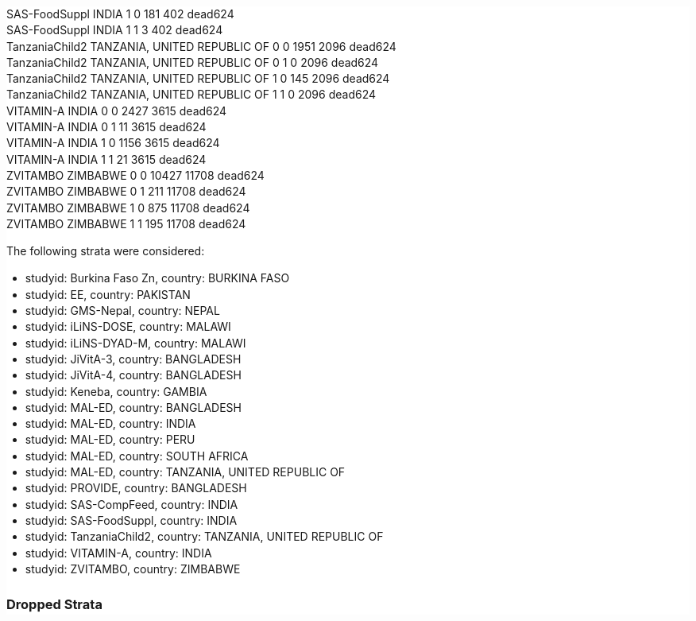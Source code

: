 SAS-FoodSuppl     INDIA                          1                             0      181     402  dead624          
SAS-FoodSuppl     INDIA                          1                             1        3     402  dead624          
TanzaniaChild2    TANZANIA, UNITED REPUBLIC OF   0                             0     1951    2096  dead624          
TanzaniaChild2    TANZANIA, UNITED REPUBLIC OF   0                             1        0    2096  dead624          
TanzaniaChild2    TANZANIA, UNITED REPUBLIC OF   1                             0      145    2096  dead624          
TanzaniaChild2    TANZANIA, UNITED REPUBLIC OF   1                             1        0    2096  dead624          
VITAMIN-A         INDIA                          0                             0     2427    3615  dead624          
VITAMIN-A         INDIA                          0                             1       11    3615  dead624          
VITAMIN-A         INDIA                          1                             0     1156    3615  dead624          
VITAMIN-A         INDIA                          1                             1       21    3615  dead624          
ZVITAMBO          ZIMBABWE                       0                             0    10427   11708  dead624          
ZVITAMBO          ZIMBABWE                       0                             1      211   11708  dead624          
ZVITAMBO          ZIMBABWE                       1                             0      875   11708  dead624          
ZVITAMBO          ZIMBABWE                       1                             1      195   11708  dead624          


The following strata were considered:

* studyid: Burkina Faso Zn, country: BURKINA FASO
* studyid: EE, country: PAKISTAN
* studyid: GMS-Nepal, country: NEPAL
* studyid: iLiNS-DOSE, country: MALAWI
* studyid: iLiNS-DYAD-M, country: MALAWI
* studyid: JiVitA-3, country: BANGLADESH
* studyid: JiVitA-4, country: BANGLADESH
* studyid: Keneba, country: GAMBIA
* studyid: MAL-ED, country: BANGLADESH
* studyid: MAL-ED, country: INDIA
* studyid: MAL-ED, country: PERU
* studyid: MAL-ED, country: SOUTH AFRICA
* studyid: MAL-ED, country: TANZANIA, UNITED REPUBLIC OF
* studyid: PROVIDE, country: BANGLADESH
* studyid: SAS-CompFeed, country: INDIA
* studyid: SAS-FoodSuppl, country: INDIA
* studyid: TanzaniaChild2, country: TANZANIA, UNITED REPUBLIC OF
* studyid: VITAMIN-A, country: INDIA
* studyid: ZVITAMBO, country: ZIMBABWE

### Dropped Strata
